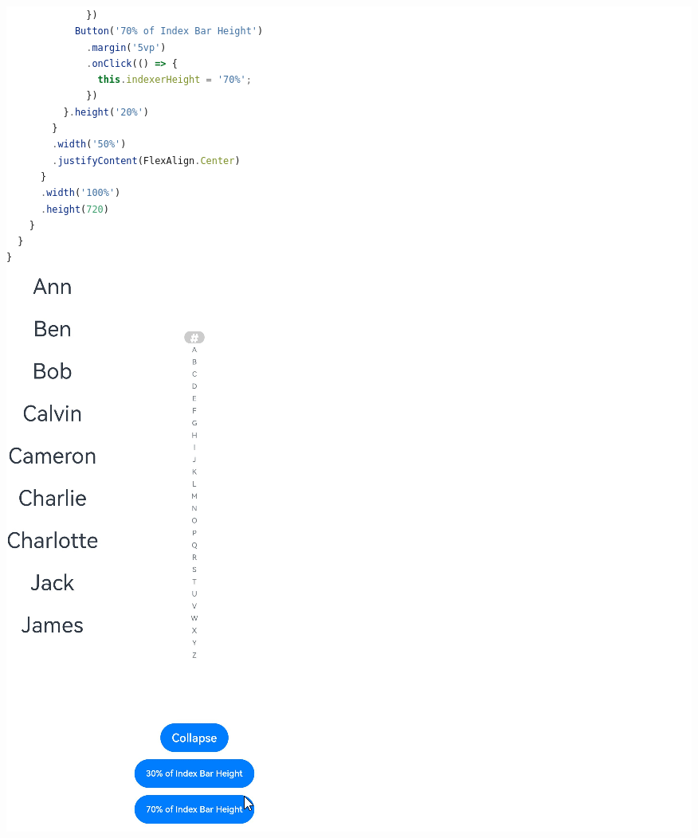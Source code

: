 ```ts
              })
            Button('70% of Index Bar Height')
              .margin('5vp')
              .onClick(() => {
                this.indexerHeight = '70%';
              })
          }.height('20%')
        }
        .width('50%')
        .justifyContent(FlexAlign.Center)
      }
      .width('100%')
      .height(720)
    }
  }
}
```

![alphabetIndexerAutoCollapseSample](figures/alphabetIndexerAutoCollapseSample.gif)

